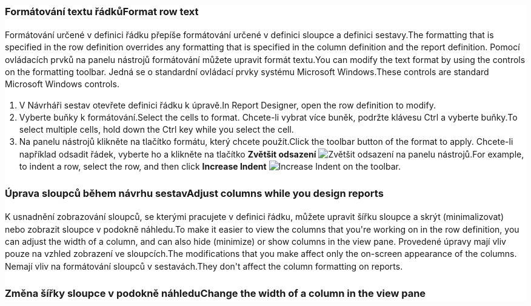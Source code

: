 ### <a name="format-row-text"></a><span data-ttu-id="d341d-210">Formátování textu řádků</span><span class="sxs-lookup"><span data-stu-id="d341d-210">Format row text</span></span>

<span data-ttu-id="d341d-211">Formátování určené v definici řádku přepíše formátování určené v definici sloupce a definici sestavy.</span><span class="sxs-lookup"><span data-stu-id="d341d-211">The formatting that is specified in the row definition overrides any formatting that is specified in the column definition and the report definition.</span></span> <span data-ttu-id="d341d-212">Pomocí ovládacích prvků na panelu nástrojů formátování můžete upravit formát textu.</span><span class="sxs-lookup"><span data-stu-id="d341d-212">You can modify the text format by using the controls on the formatting toolbar.</span></span> <span data-ttu-id="d341d-213">Jedná se o standardní ovládací prvky systému Microsoft Windows.</span><span class="sxs-lookup"><span data-stu-id="d341d-213">These controls are standard Microsoft Windows controls.</span></span>

1.  <span data-ttu-id="d341d-214">V Návrháři sestav otevřete definici řádku k úpravě.</span><span class="sxs-lookup"><span data-stu-id="d341d-214">In Report Designer, open the row definition to modify.</span></span>
2.  <span data-ttu-id="d341d-215">Vyberte buňky k formátování.</span><span class="sxs-lookup"><span data-stu-id="d341d-215">Select the cells to format.</span></span> <span data-ttu-id="d341d-216">Chcete-li vybrat více buněk, podržte klávesu Ctrl a vyberte buňky.</span><span class="sxs-lookup"><span data-stu-id="d341d-216">To select multiple cells, hold down the Ctrl key while you select the cell.</span></span>
3.  <span data-ttu-id="d341d-217">Na panelu nástrojů klikněte na tlačítko formátu, který chcete použít.</span><span class="sxs-lookup"><span data-stu-id="d341d-217">Click the toolbar button of the format to apply.</span></span> <span data-ttu-id="d341d-218">Chcete-li například odsadit řádek, vyberte ho a klikněte na tlačítko **Zvětšit odsazení** ![Zvětšit odsazení](https://i-technet.sec.s-msft.com/dynimg/IC679497.gif "Zvětšit odsazení") na panelu nástrojů.</span><span class="sxs-lookup"><span data-stu-id="d341d-218">For example, to indent a row, select the row, and then click **Increase Indent** ![Increase Indent](https://i-technet.sec.s-msft.com/dynimg/IC679497.gif "Increase Indent") on the toolbar.</span></span>

### <a name="adjust-columns-while-you-design-reports"></a><span data-ttu-id="d341d-219">Úprava sloupců během návrhu sestav</span><span class="sxs-lookup"><span data-stu-id="d341d-219">Adjust columns while you design reports</span></span>

<span data-ttu-id="d341d-220">K usnadnění zobrazování sloupců, se kterými pracujete v definici řádku, můžete upravit šířku sloupce a skrýt (minimalizovat) nebo zobrazit sloupce v podokně náhledu.</span><span class="sxs-lookup"><span data-stu-id="d341d-220">To make it easier to view the columns that you're working on in the row definition, you can adjust the width of a column, and can also hide (minimize) or show columns in the view pane.</span></span> <span data-ttu-id="d341d-221">Provedené úpravy mají vliv pouze na vzhled zobrazení ve sloupcích.</span><span class="sxs-lookup"><span data-stu-id="d341d-221">The modifications that you make affect only the on-screen appearance of the columns.</span></span> <span data-ttu-id="d341d-222">Nemají vliv na formátování sloupců v sestavách.</span><span class="sxs-lookup"><span data-stu-id="d341d-222">They don't affect the column formatting on reports.</span></span>

### <a name="change-the-width-of-a-column-in-the-view-pane"></a><span data-ttu-id="d341d-223">Změna šířky sloupce v podokně náhledu</span><span class="sxs-lookup"><span data-stu-id="d341d-223">Change the width of a column in the view pane</span></span>
